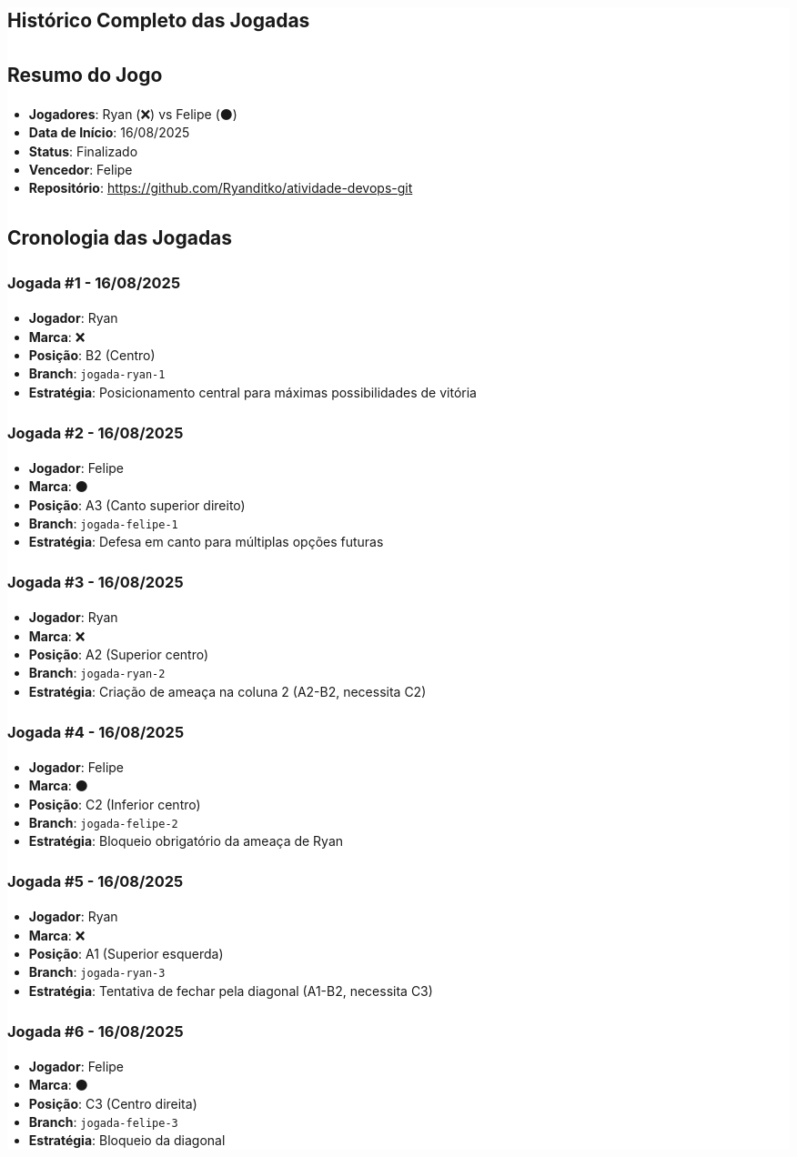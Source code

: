 ## Histórico Completo das Jogadas

## Resumo do Jogo
- **Jogadores**: Ryan (❌) vs Felipe (⚫)
- **Data de Início**: 16/08/2025
- **Status**: Finalizado
- **Vencedor**: Felipe
- **Repositório**: https://github.com/Ryanditko/atividade-devops-git

## Cronologia das Jogadas

### Jogada #1 - 16/08/2025
- **Jogador**: Ryan
- **Marca**: ❌
- **Posição**: B2 (Centro)
- **Branch**: `jogada-ryan-1`
- **Estratégia**: Posicionamento central para máximas possibilidades de vitória

### Jogada #2 - 16/08/2025
- **Jogador**: Felipe
- **Marca**: ⚫
- **Posição**: A3 (Canto superior direito)
- **Branch**: `jogada-felipe-1`
- **Estratégia**: Defesa em canto para múltiplas opções futuras

### Jogada #3 - 16/08/2025
- **Jogador**: Ryan
- **Marca**: ❌
- **Posição**: A2 (Superior centro)
- **Branch**: `jogada-ryan-2`
- **Estratégia**: Criação de ameaça na coluna 2 (A2-B2, necessita C2)

### Jogada #4 - 16/08/2025
- **Jogador**: Felipe
- **Marca**: ⚫
- **Posição**: C2 (Inferior centro)
- **Branch**: `jogada-felipe-2`
- **Estratégia**: Bloqueio obrigatório da ameaça de Ryan

### Jogada #5 - 16/08/2025
- **Jogador**: Ryan
- **Marca**: ❌
- **Posição**: A1 (Superior esquerda)
- **Branch**: `jogada-ryan-3`
- **Estratégia**: Tentativa de fechar pela diagonal (A1-B2, necessita C3)

### Jogada #6 - 16/08/2025
- **Jogador**: Felipe
- **Marca**: ⚫
- **Posição**: C3 (Centro direita)
- **Branch**: `jogada-felipe-3`
- **Estratégia**: Bloqueio da diagonal
